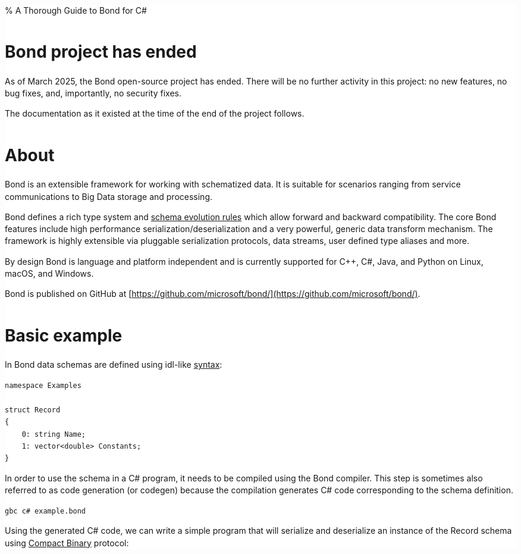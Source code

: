 % A Thorough Guide to Bond for C#

Bond project has ended
======================

As of March 2025, the Bond open-source project has ended. There will be no
further activity in this project: no new features, no bug fixes, and,
importantly, no security fixes.

The documentation as it existed at the time of the end of the project
follows.

About
=====

Bond is an extensible framework for working with schematized data. It is
suitable for scenarios ranging from service communications to Big Data storage
and processing.

Bond defines a rich type system and [schema evolution rules](#schema-evolution)
which allow forward and backward compatibility. The core Bond features include
high performance serialization/deserialization and a very powerful, generic
data transform mechanism. The framework is highly extensible via pluggable
serialization protocols, data streams, user defined type aliases and more.

By design Bond is language and platform independent and is currently supported
for C++, C#, Java, and Python on Linux, macOS, and Windows.

Bond is published on GitHub at
[https://github.com/microsoft/bond/](https://github.com/microsoft/bond/).

Basic example
=============

In Bond data schemas are defined using idl-like
[syntax](compiler.html#idl-syntax):

```
namespace Examples

struct Record
{
    0: string Name;
    1: vector<double> Constants;
}
```

In order to use the schema in a C# program, it needs to be compiled using the
Bond compiler. This step is sometimes also referred to as code generation (or
codegen) because the compilation generates C# code corresponding to the schema
definition.

```
gbc c# example.bond
```

Using the generated C# code, we can write a simple program that will
serialize and deserialize an instance of the Record schema using [Compact
Binary](bond_cpp.html#compact-binary) protocol:
